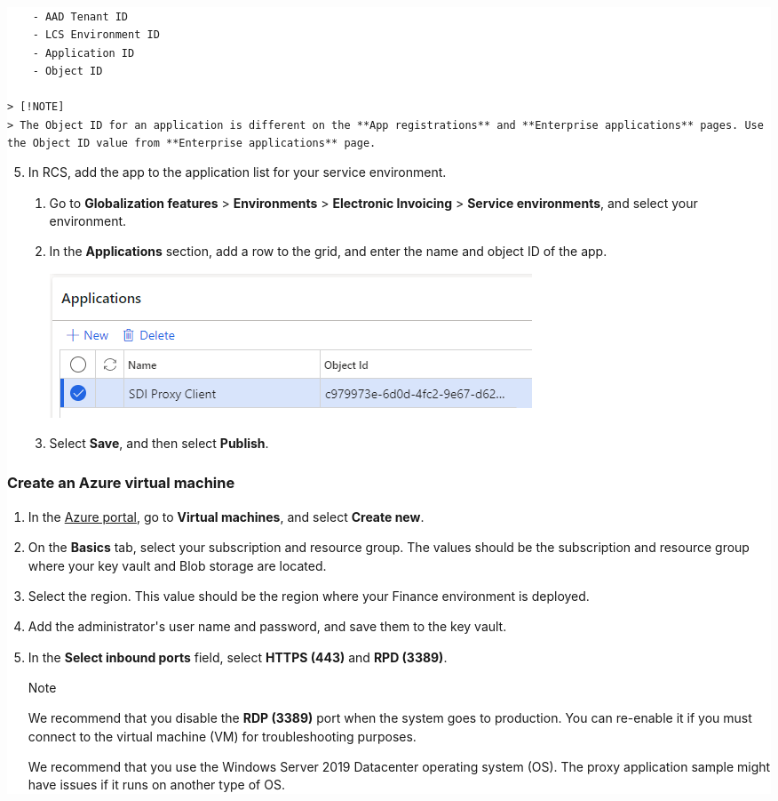         - AAD Tenant ID
        - LCS Environment ID
        - Application ID
        - Object ID

    > [!NOTE]
    > The Object ID for an application is different on the **App registrations** and **Enterprise applications** pages. Use the Object ID value from **Enterprise applications** page.

5. In RCS, add the app to the application list for your service environment.

    1. Go to **Globalization features** \> **Environments** \> **Electronic Invoicing** \> **Service environments**, and select your environment.
    2. In the **Applications** section, add a row to the grid, and enter the name and object ID of the app.

        ![Adding the application to the service environment.](../media/e-invoicing-ita-fatturapa-get-started-add-app-to-env.png)

    3. Select **Save**, and then select **Publish**.

### Create an Azure virtual machine

1. In the [Azure portal](https://portal.azure.com), go to **Virtual machines**, and select **Create new**.
2. On the **Basics** tab, select your subscription and resource group. The values should be the subscription and resource group where your key vault and Blob storage are located.
3. Select the region. This value should be the region where your Finance environment is deployed.
4. Add the administrator's user name and password, and save them to the key vault.
5. In the **Select inbound ports** field, select **HTTPS (443)** and **RPD (3389)**.

    > [!NOTE]
    > We recommend that you disable the **RDP (3389)** port when the system goes to production. You can re-enable it if you must connect to the virtual machine (VM) for troubleshooting purposes.
    >
    > We recommend that you use the Windows Server 2019 Datacenter operating system (OS). The proxy application sample might have issues if it runs on another type of OS.
